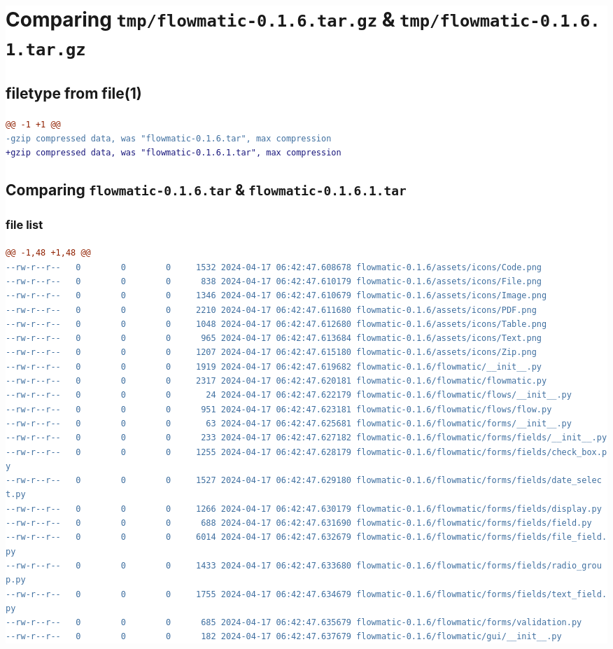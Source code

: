# Comparing `tmp/flowmatic-0.1.6.tar.gz` & `tmp/flowmatic-0.1.6.1.tar.gz`

## filetype from file(1)

```diff
@@ -1 +1 @@
-gzip compressed data, was "flowmatic-0.1.6.tar", max compression
+gzip compressed data, was "flowmatic-0.1.6.1.tar", max compression
```

## Comparing `flowmatic-0.1.6.tar` & `flowmatic-0.1.6.1.tar`

### file list

```diff
@@ -1,48 +1,48 @@
--rw-r--r--   0        0        0     1532 2024-04-17 06:42:47.608678 flowmatic-0.1.6/assets/icons/Code.png
--rw-r--r--   0        0        0      838 2024-04-17 06:42:47.610179 flowmatic-0.1.6/assets/icons/File.png
--rw-r--r--   0        0        0     1346 2024-04-17 06:42:47.610679 flowmatic-0.1.6/assets/icons/Image.png
--rw-r--r--   0        0        0     2210 2024-04-17 06:42:47.611680 flowmatic-0.1.6/assets/icons/PDF.png
--rw-r--r--   0        0        0     1048 2024-04-17 06:42:47.612680 flowmatic-0.1.6/assets/icons/Table.png
--rw-r--r--   0        0        0      965 2024-04-17 06:42:47.613684 flowmatic-0.1.6/assets/icons/Text.png
--rw-r--r--   0        0        0     1207 2024-04-17 06:42:47.615180 flowmatic-0.1.6/assets/icons/Zip.png
--rw-r--r--   0        0        0     1919 2024-04-17 06:42:47.619682 flowmatic-0.1.6/flowmatic/__init__.py
--rw-r--r--   0        0        0     2317 2024-04-17 06:42:47.620181 flowmatic-0.1.6/flowmatic/flowmatic.py
--rw-r--r--   0        0        0       24 2024-04-17 06:42:47.622179 flowmatic-0.1.6/flowmatic/flows/__init__.py
--rw-r--r--   0        0        0      951 2024-04-17 06:42:47.623181 flowmatic-0.1.6/flowmatic/flows/flow.py
--rw-r--r--   0        0        0       63 2024-04-17 06:42:47.625681 flowmatic-0.1.6/flowmatic/forms/__init__.py
--rw-r--r--   0        0        0      233 2024-04-17 06:42:47.627182 flowmatic-0.1.6/flowmatic/forms/fields/__init__.py
--rw-r--r--   0        0        0     1255 2024-04-17 06:42:47.628179 flowmatic-0.1.6/flowmatic/forms/fields/check_box.py
--rw-r--r--   0        0        0     1527 2024-04-17 06:42:47.629180 flowmatic-0.1.6/flowmatic/forms/fields/date_select.py
--rw-r--r--   0        0        0     1266 2024-04-17 06:42:47.630179 flowmatic-0.1.6/flowmatic/forms/fields/display.py
--rw-r--r--   0        0        0      688 2024-04-17 06:42:47.631690 flowmatic-0.1.6/flowmatic/forms/fields/field.py
--rw-r--r--   0        0        0     6014 2024-04-17 06:42:47.632679 flowmatic-0.1.6/flowmatic/forms/fields/file_field.py
--rw-r--r--   0        0        0     1433 2024-04-17 06:42:47.633680 flowmatic-0.1.6/flowmatic/forms/fields/radio_group.py
--rw-r--r--   0        0        0     1755 2024-04-17 06:42:47.634679 flowmatic-0.1.6/flowmatic/forms/fields/text_field.py
--rw-r--r--   0        0        0      685 2024-04-17 06:42:47.635679 flowmatic-0.1.6/flowmatic/forms/validation.py
--rw-r--r--   0        0        0      182 2024-04-17 06:42:47.637679 flowmatic-0.1.6/flowmatic/gui/__init__.py
```